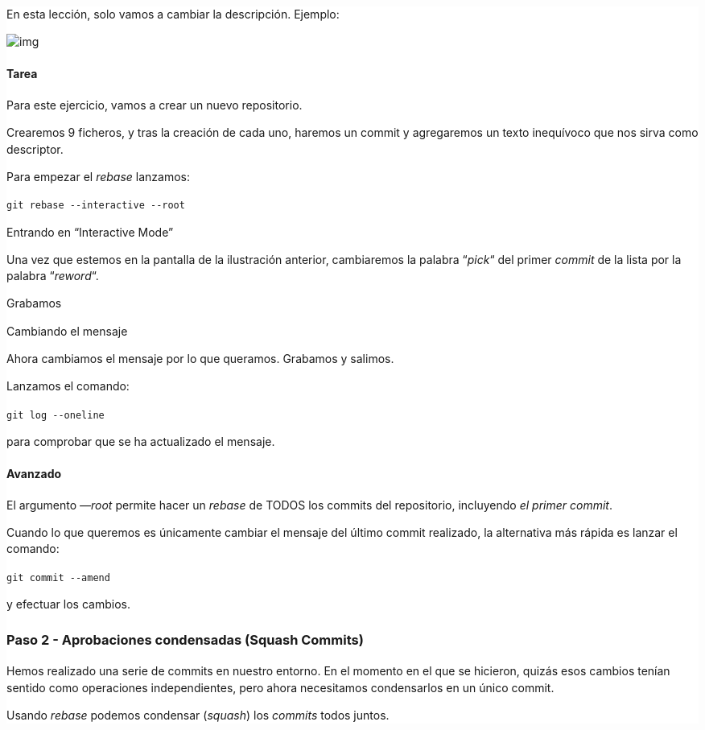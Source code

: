 En esta lección, solo vamos a cambiar la descripción. Ejemplo:

![img](https://dc722jrlp2zu8.cloudfront.net/media/django-summernote/2019-03-07/aef43c4d-43b7-462c-8d73-a562c93ff901.jpg)



####  

####  Tarea

Para este ejercicio, vamos a crear un nuevo repositorio.

Crearemos 9 ficheros, y tras la creación de cada uno, haremos un commit y agregaremos un texto inequívoco que nos sirva como descriptor.

Para empezar el *rebase* lanzamos:

```
git rebase --interactive --root
```

Entrando en “Interactive Mode”

Una vez que estemos en la pantalla de la ilustración anterior, cambiaremos la palabra “*pick*“ del primer *commit* de la lista por la palabra “*reword*“.

Grabamos

Cambiando el mensaje

Ahora cambiamos el mensaje por lo que queramos. Grabamos y salimos.

Lanzamos el comando:

```
git log --oneline
```

para comprobar que se ha actualizado el mensaje.

#### Avanzado

El argumento *—root* permite hacer un *rebase* de TODOS los commits del repositorio, incluyendo *el primer commit*.

Cuando lo que queremos es únicamente cambiar el mensaje del último commit realizado, la alternativa más rápida es lanzar el comando:

```
git commit --amend
```

y efectuar los cambios.

### Paso 2 - Aprobaciones condensadas (Squash Commits)

Hemos realizado una serie de commits en nuestro entorno. En el momento en el que se hicieron, quizás esos cambios tenían sentido como operaciones independientes, pero ahora necesitamos condensarlos en un único commit.

Usando *rebase* podemos condensar (*squash*) los *commits* todos juntos.
